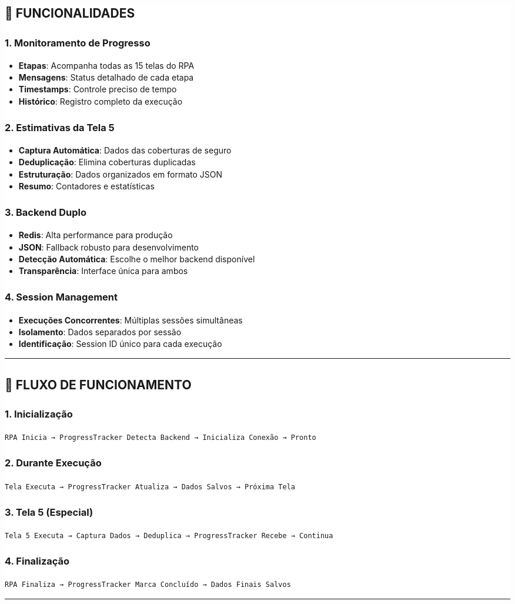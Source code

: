 
## 🚀 **FUNCIONALIDADES**

### **1. Monitoramento de Progresso**
- **Etapas**: Acompanha todas as 15 telas do RPA
- **Mensagens**: Status detalhado de cada etapa
- **Timestamps**: Controle preciso de tempo
- **Histórico**: Registro completo da execução

### **2. Estimativas da Tela 5**
- **Captura Automática**: Dados das coberturas de seguro
- **Deduplicação**: Elimina coberturas duplicadas
- **Estruturação**: Dados organizados em formato JSON
- **Resumo**: Contadores e estatísticas

### **3. Backend Duplo**
- **Redis**: Alta performance para produção
- **JSON**: Fallback robusto para desenvolvimento
- **Detecção Automática**: Escolhe o melhor backend disponível
- **Transparência**: Interface única para ambos

### **4. Session Management**
- **Execuções Concorrentes**: Múltiplas sessões simultâneas
- **Isolamento**: Dados separados por sessão
- **Identificação**: Session ID único para cada execução

---

## 🔄 **FLUXO DE FUNCIONAMENTO**

### **1. Inicialização**
```
RPA Inicia → ProgressTracker Detecta Backend → Inicializa Conexão → Pronto
```

### **2. Durante Execução**
```
Tela Executa → ProgressTracker Atualiza → Dados Salvos → Próxima Tela
```

### **3. Tela 5 (Especial)**
```
Tela 5 Executa → Captura Dados → Deduplica → ProgressTracker Recebe → Continua
```

### **4. Finalização**
```
RPA Finaliza → ProgressTracker Marca Concluído → Dados Finais Salvos
```

---